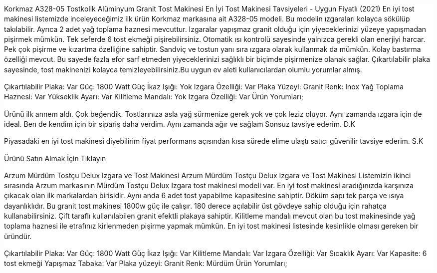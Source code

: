 Korkmaz A328-05 Tostkolik Alüminyum Granit Tost Makinesi
En İyi Tost Makinesi Tavsiyeleri - Uygun Fiyatlı (2021)
En iyi tost makinesi listemizde inceleyeceğimiz ilk ürün Korkmaz markasına ait A328-05 modeli. Bu modelin ızgaraları kolayca sökülüp takılabilir. Ayrıca 2 adet yağ toplama haznesi mevcuttur. Izgaralar yapışmaz granit olduğu için yiyeceklerinizi yüzeye yapışmadan pişirmek mümkün. Tek seferde 6 tost ekmeği pişirebilirsiniz. Otomatik ısı kontrolü sayesinde yalnızca gerekli olan enerjiyi harcar. Pek çok pişirme ve kızartma özelliğine sahiptir. Sandviç ve tostun yanı sıra ızgara olarak kullanmak da mümkün. Kolay bastırma özelliği mevcut. Bu sayede fazla efor sarf etmeden yiyeceklerinizi sağlıklı bir biçimde pişirmenize olanak sağlar. Çıkartılabilir plaka sayesinde, tost makinenizi kolayca temizleyebilirsiniz.Bu uygun ev aleti kullanıcılardan olumlu yorumlar almış.

Çıkartılabilir Plaka: Var
Güç: 1800 Watt
Güç İkaz Işığı: Yok
Izgara Özelliği: Var
Plaka Yüzeyi: Granit
Renk: Inox
Yağ Toplama Haznesi: Var
Yükseklik Ayarı: Var
Kilitleme Mandalı: Yok
Izgara Özelliği: Var
Ürün Yorumları;

Ürünü ilk annem aldı. Çok beğendik. Tostlarınıza asla yağ sürmenize gerek yok ve çok leziz oluyor. Aynı zamanda ızgara için de ideal. Ben de kendim için bir sipariş daha verdim. Aynı zamanda ağır ve sağlam Sonsuz tavsiye ederim. D.K

Piyasadaki en iyi tost makinesi diyebilirim fiyat performans açısından kısa sürede elime ulaştı satıcı güvenilir tavsiye ederim. S.K

Ürünü Satın Almak İçin Tıklayın

Arzum Mürdüm Tostçu Delux Izgara ve Tost Makinesi
Arzum Mürdüm Tostçu Delux Izgara ve Tost Makinesi
Listemizin ikinci sırasında Arzum markasının Mürdüm Tostçu Delux Izgara tost makinesi modeli var. En iyi tost makinesi aradığınızda karşınıza çıkacak olan ilk markalardan birisidir. Aynı anda 6 adet tost yapabilme kapasitesine sahiptir. Döküm sapı tek parça ve ısıya dayanlıklıdır. Bu granit tost makinesi 1800w güç ile çalışır. 180 derece açılabilir üst gövdeye sahip olduğu için rahatça kullanabilirsiniz. Çift taraflı kullanılabilen granit efektli plakaya sahiptir. Kilitleme mandalı mevcut olan bu tost makinesinde yağ toplama haznesi ile etrafınız kirlenmeden pişirme yapmak mümkün. En iyi tost makinesi listesinde kesinlikle olması gereken bir üründür.

Çıkartılabilir Plaka: Var
Güç: 1800 Watt
Güç İkaz Işığı: Var
Kilitleme Mandalı: Var
Izgara Özelliği: Var
Sıcaklık Ayarı: Var
Kapasite: 6 tost ekmeği
Yapışmaz Tabaka: Var
Plaka yüzeyi: Granit
Renk: Mürdüm
Ürün Yorumları;
